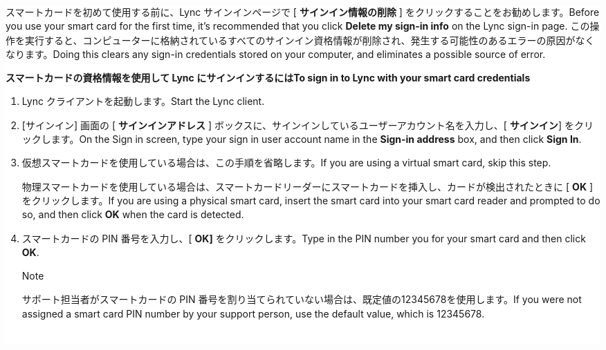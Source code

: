 <span data-ttu-id="2cfe7-184">スマートカードを初めて使用する前に、Lync サインインページで [ **サインイン情報の削除** ] をクリックすることをお勧めします。</span><span class="sxs-lookup"><span data-stu-id="2cfe7-184">Before you use your smart card for the first time, it’s recommended that you click **Delete my sign-in info** on the Lync sign-in page.</span></span> <span data-ttu-id="2cfe7-185">この操作を実行すると、コンピューターに格納されているすべてのサインイン資格情報が削除され、発生する可能性のあるエラーの原因がなくなります。</span><span class="sxs-lookup"><span data-stu-id="2cfe7-185">Doing this clears any sign-in credentials stored on your computer, and eliminates a possible source of error.</span></span>

<span data-ttu-id="2cfe7-186">**スマートカードの資格情報を使用して Lync にサインインするには**</span><span class="sxs-lookup"><span data-stu-id="2cfe7-186">**To sign in to Lync with your smart card credentials**</span></span>

1.  <span data-ttu-id="2cfe7-187">Lync クライアントを起動します。</span><span class="sxs-lookup"><span data-stu-id="2cfe7-187">Start the Lync client.</span></span>

2.  <span data-ttu-id="2cfe7-188">[サインイン] 画面の [ **サインインアドレス** ] ボックスに、サインインしているユーザーアカウント名を入力し、[ **サインイン**] をクリックします。</span><span class="sxs-lookup"><span data-stu-id="2cfe7-188">On the Sign in screen, type your sign in user account name in the **Sign-in address** box, and then click **Sign In**.</span></span>

3.  <span data-ttu-id="2cfe7-189">仮想スマートカードを使用している場合は、この手順を省略します。</span><span class="sxs-lookup"><span data-stu-id="2cfe7-189">If you are using a virtual smart card, skip this step.</span></span>
    
    <span data-ttu-id="2cfe7-190">物理スマートカードを使用している場合は、スマートカードリーダーにスマートカードを挿入し、カードが検出されたときに [ **OK** ] をクリックします。</span><span class="sxs-lookup"><span data-stu-id="2cfe7-190">If you are using a physical smart card, insert the smart card into your smart card reader and prompted to do so, and then click **OK** when the card is detected.</span></span>

4.  <span data-ttu-id="2cfe7-191">スマートカードの PIN 番号を入力し、[ **OK]** をクリックします。</span><span class="sxs-lookup"><span data-stu-id="2cfe7-191">Type in the PIN number you for your smart card and then click **OK**.</span></span>
    
    <div>
    

    > [!NOTE]  
    > <span data-ttu-id="2cfe7-192">サポート担当者がスマートカードの PIN 番号を割り当てられていない場合は、既定値の12345678を使用します。</span><span class="sxs-lookup"><span data-stu-id="2cfe7-192">If you were not assigned a smart card PIN number by your support person, use the default value, which is 12345678.</span></span>

    
    </div>

</div>

</div>

</div>

<span> </span>

</div>

</div>

</div>

